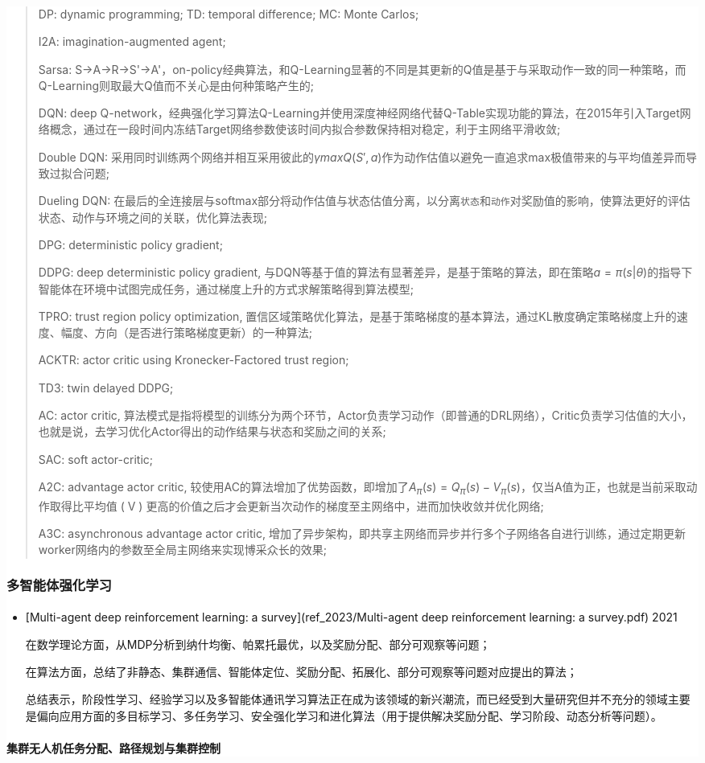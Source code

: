> DP: dynamic programming; TD: temporal difference; MC: Monte Carlos;
>
> I2A: imagination-augmented agent;
>
> Sarsa: S->A->R->S'->A'，on-policy经典算法，和Q-Learning显著的不同是其更新的Q值是基于与采取动作一致的同一种策略，而Q-Learning则取最大Q值而不关心是由何种策略产生的; 
>
> DQN: deep Q-network，经典强化学习算法Q-Learning并使用深度神经网络代替Q-Table实现功能的算法，在2015年引入Target网络概念，通过在一段时间内冻结Target网络参数使该时间内拟合参数保持相对稳定，利于主网络平滑收敛;
>
> Double DQN: 采用同时训练两个网络并相互采用彼此的$γmaxQ(S',a)$作为动作估值以避免一直追求max极值带来的与平均值差异而导致过拟合问题;
>
> Dueling DQN: 在最后的全连接层与softmax部分将动作估值与状态估值分离，以分离`状态`和`动作`对奖励值的影响，使算法更好的评估状态、动作与环境之间的关联，优化算法表现;
>
> DPG: deterministic policy gradient;
>
> DDPG: deep deterministic policy gradient, 与DQN等基于值的算法有显著差异，是基于策略的算法，即在策略$a = \pi(s|\theta)$的指导下智能体在环境中试图完成任务，通过梯度上升的方式求解策略得到算法模型;
>
> TPRO: trust region policy optimization, 置信区域策略优化算法，是基于策略梯度的基本算法，通过KL散度确定策略梯度上升的速度、幅度、方向（是否进行策略梯度更新）的一种算法; 
>
> ACKTR: actor critic using Kronecker-Factored trust region;
>
>  TD3: twin delayed DDPG;
>
> AC: actor critic, 算法模式是指将模型的训练分为两个环节，Actor负责学习动作（即普通的DRL网络），Critic负责学习估值的大小，也就是说，去学习优化Actor得出的动作结果与状态和奖励之间的关系; 
>
> SAC: soft actor-critic;
>
> A2C: advantage actor critic, 较使用AC的算法增加了优势函数，即增加了$A_{\pi}(s) = Q_{\pi}(s) - V_{\pi}(s)$，仅当A值为正，也就是当前采取动作取得比平均值 ( V ) 更高的价值之后才会更新当次动作的梯度至主网络中，进而加快收敛并优化网络; 
>
> A3C: asynchronous advantage actor critic, 增加了异步架构，即共享主网络而异步并行多个子网络各自进行训练，通过定期更新worker网络内的参数至全局主网络来实现博采众长的效果;

### 多智能体强化学习

- [Multi-agent deep reinforcement learning: a survey](ref_2023/Multi-agent deep reinforcement learning: a survey.pdf) 2021

  在数学理论方面，从MDP分析到纳什均衡、帕累托最优，以及奖励分配、部分可观察等问题；

  在算法方面，总结了非静态、集群通信、智能体定位、奖励分配、拓展化、部分可观察等问题对应提出的算法；

  总结表示，阶段性学习、经验学习以及多智能体通讯学习算法正在成为该领域的新兴潮流，而已经受到大量研究但并不充分的领域主要是偏向应用方面的多目标学习、多任务学习、安全强化学习和进化算法（用于提供解决奖励分配、学习阶段、动态分析等问题）。

#### 集群无人机任务分配、路径规划与集群控制
